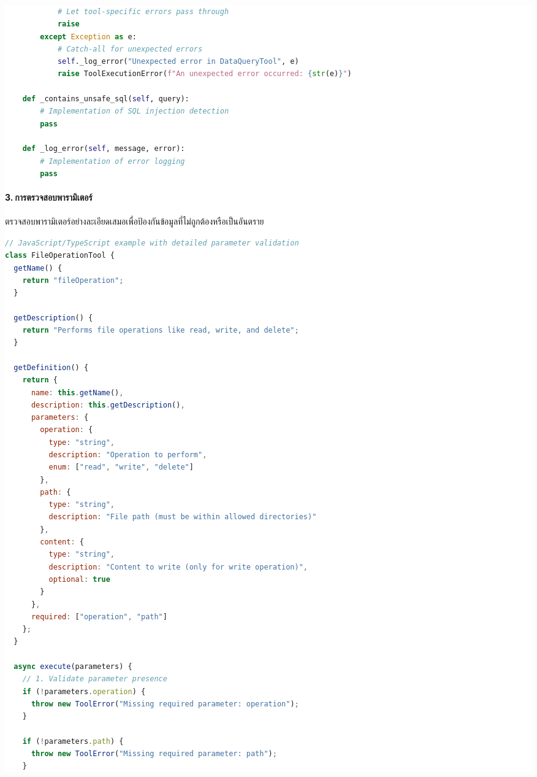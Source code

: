 ```python
            # Let tool-specific errors pass through
            raise
        except Exception as e:
            # Catch-all for unexpected errors
            self._log_error("Unexpected error in DataQueryTool", e)
            raise ToolExecutionError(f"An unexpected error occurred: {str(e)}")
    
    def _contains_unsafe_sql(self, query):
        # Implementation of SQL injection detection
        pass
        
    def _log_error(self, message, error):
        # Implementation of error logging
        pass
```

#### 3. การตรวจสอบพารามิเตอร์

ตรวจสอบพารามิเตอร์อย่างละเอียดเสมอเพื่อป้องกันข้อมูลที่ไม่ถูกต้องหรือเป็นอันตราย

```javascript
// JavaScript/TypeScript example with detailed parameter validation
class FileOperationTool {
  getName() {
    return "fileOperation";
  }
  
  getDescription() {
    return "Performs file operations like read, write, and delete";
  }
  
  getDefinition() {
    return {
      name: this.getName(),
      description: this.getDescription(),
      parameters: {
        operation: {
          type: "string",
          description: "Operation to perform",
          enum: ["read", "write", "delete"]
        },
        path: {
          type: "string",
          description: "File path (must be within allowed directories)"
        },
        content: {
          type: "string",
          description: "Content to write (only for write operation)",
          optional: true
        }
      },
      required: ["operation", "path"]
    };
  }
  
  async execute(parameters) {
    // 1. Validate parameter presence
    if (!parameters.operation) {
      throw new ToolError("Missing required parameter: operation");
    }
    
    if (!parameters.path) {
      throw new ToolError("Missing required parameter: path");
    }
```